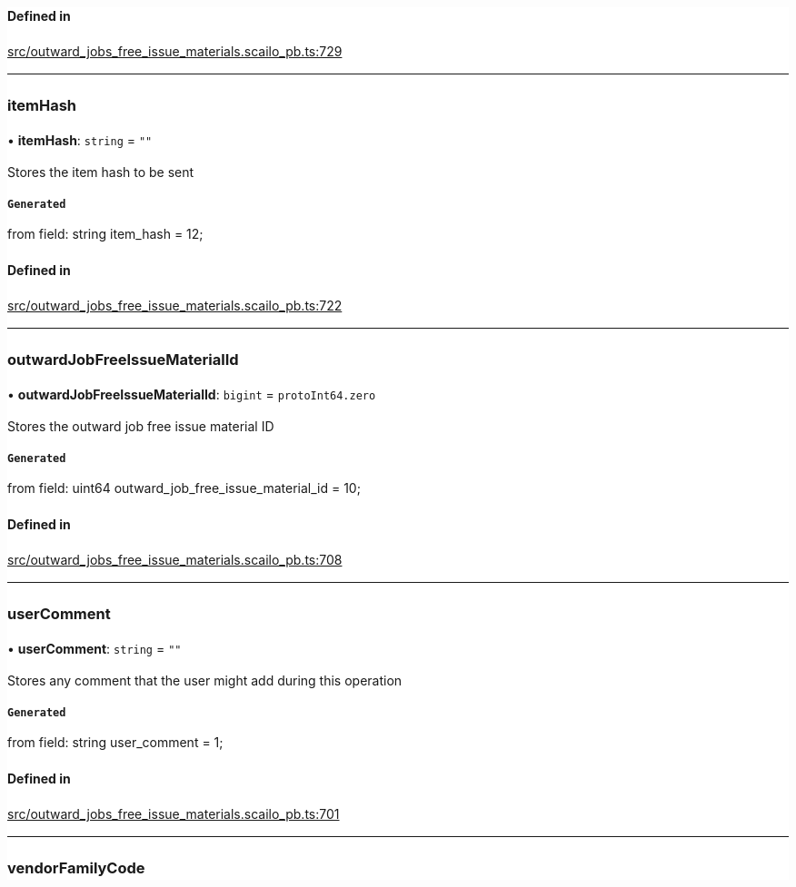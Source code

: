 #### Defined in

[src/outward_jobs_free_issue_materials.scailo_pb.ts:729](https://github.com/scailo/ts-sdk/blob/c10a36b57201dfa5903d4b53efa1e62aa6208936/src/outward_jobs_free_issue_materials.scailo_pb.ts#L729)

___

### itemHash

• **itemHash**: `string` = `""`

Stores the item hash to be sent

**`Generated`**

from field: string item_hash = 12;

#### Defined in

[src/outward_jobs_free_issue_materials.scailo_pb.ts:722](https://github.com/scailo/ts-sdk/blob/c10a36b57201dfa5903d4b53efa1e62aa6208936/src/outward_jobs_free_issue_materials.scailo_pb.ts#L722)

___

### outwardJobFreeIssueMaterialId

• **outwardJobFreeIssueMaterialId**: `bigint` = `protoInt64.zero`

Stores the outward job free issue material ID

**`Generated`**

from field: uint64 outward_job_free_issue_material_id = 10;

#### Defined in

[src/outward_jobs_free_issue_materials.scailo_pb.ts:708](https://github.com/scailo/ts-sdk/blob/c10a36b57201dfa5903d4b53efa1e62aa6208936/src/outward_jobs_free_issue_materials.scailo_pb.ts#L708)

___

### userComment

• **userComment**: `string` = `""`

Stores any comment that the user might add during this operation

**`Generated`**

from field: string user_comment = 1;

#### Defined in

[src/outward_jobs_free_issue_materials.scailo_pb.ts:701](https://github.com/scailo/ts-sdk/blob/c10a36b57201dfa5903d4b53efa1e62aa6208936/src/outward_jobs_free_issue_materials.scailo_pb.ts#L701)

___

### vendorFamilyCode
